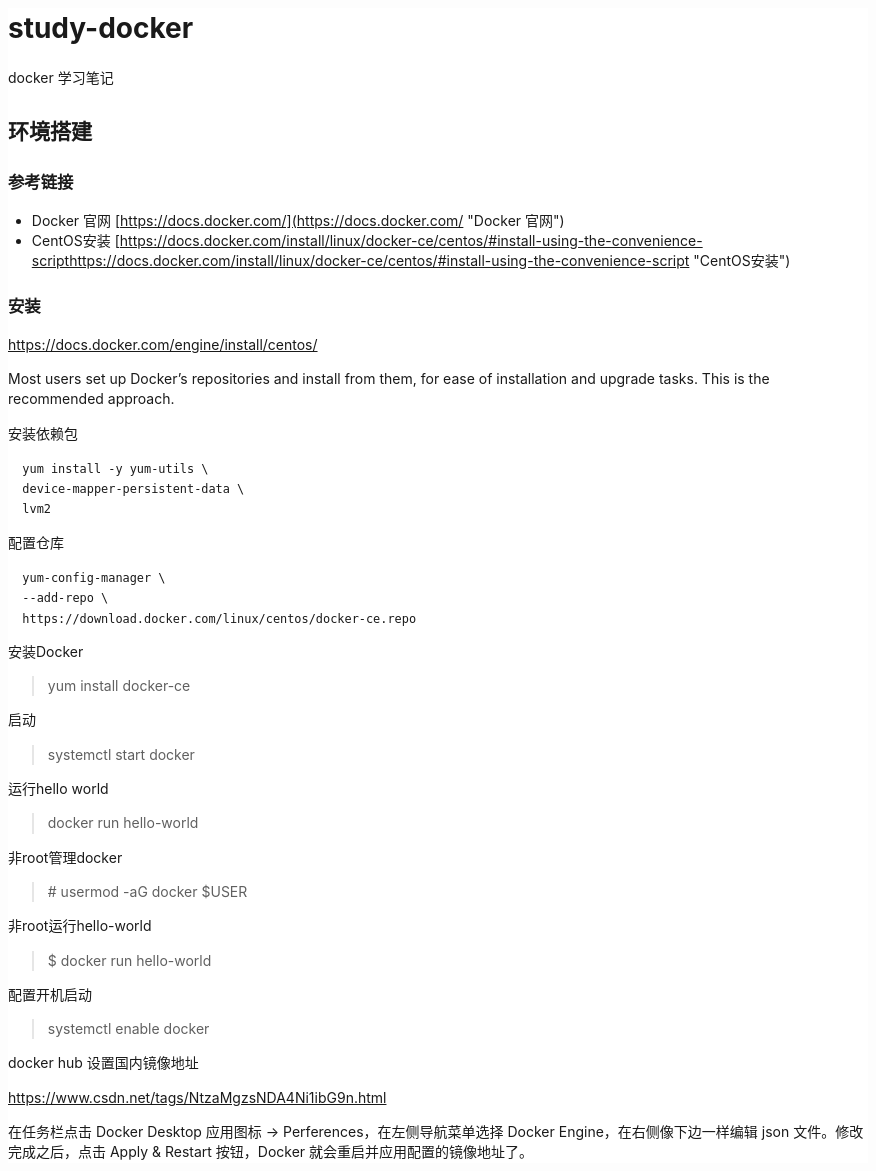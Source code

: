# study-docker #
docker 学习笔记

## 环境搭建 ##

### 参考链接 ###
- Docker 官网 [https://docs.docker.com/](https://docs.docker.com/ "Docker 官网")
- CentOS安装 [https://docs.docker.com/install/linux/docker-ce/centos/#install-using-the-convenience-scripthttps://docs.docker.com/install/linux/docker-ce/centos/#install-using-the-convenience-script "CentOS安装")

### 安装 ###

https://docs.docker.com/engine/install/centos/

Most users set up Docker’s repositories and install from them, for ease of installation and upgrade tasks. This is the recommended approach.

安装依赖包

      yum install -y yum-utils \
      device-mapper-persistent-data \
      lvm2

配置仓库

      yum-config-manager \
      --add-repo \
      https://download.docker.com/linux/centos/docker-ce.repo    

安装Docker 
> yum install docker-ce

启动
> systemctl start docker

运行hello world
> docker run hello-world

非root管理docker
> \# usermod -aG docker $USER

非root运行hello-world
> $ docker run hello-world

配置开机启动
> systemctl enable docker 



docker hub 设置国内镜像地址

https://www.csdn.net/tags/NtzaMgzsNDA4Ni1ibG9n.html

在任务栏点击 Docker Desktop 应用图标 -> Perferences，在左侧导航菜单选择 Docker  Engine，在右侧像下边一样编辑 json 文件。修改完成之后，点击 Apply & Restart 按钮，Docker  就会重启并应用配置的镜像地址了。
